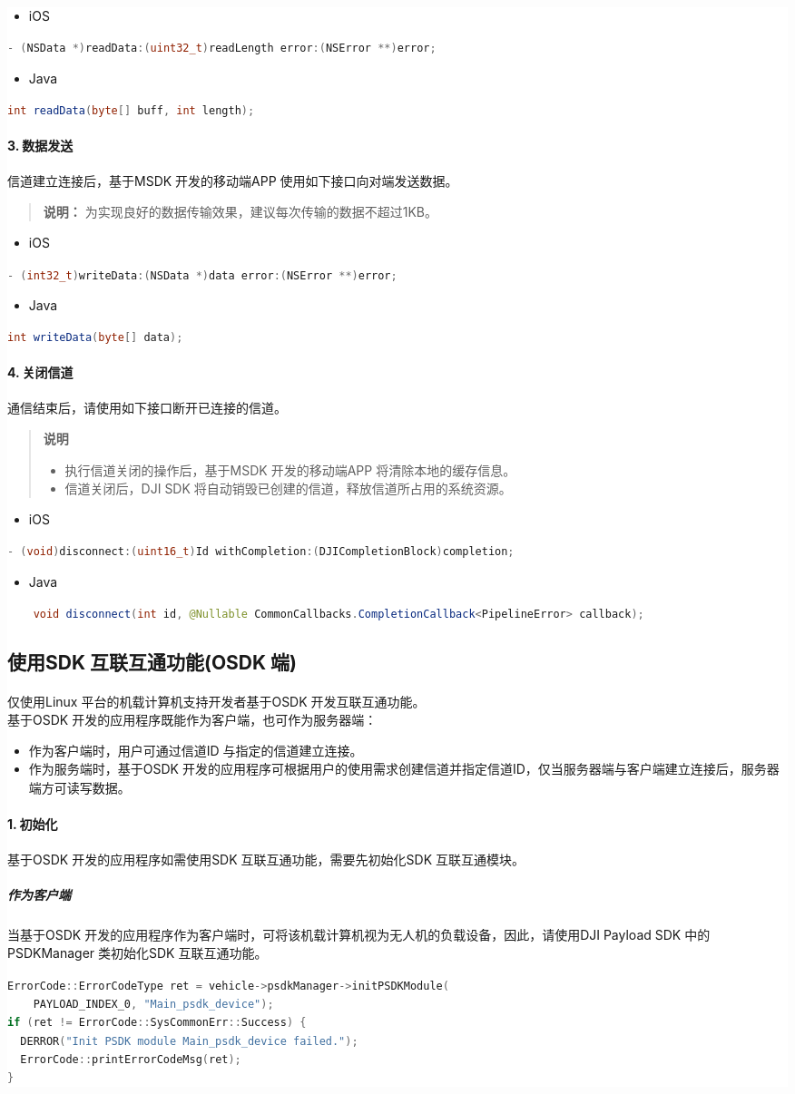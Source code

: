 * iOS
```c
- (NSData *)readData:(uint32_t)readLength error:(NSError **)error;
```

* Java
```java
int readData(byte[] buff, int length);
```

#### 3. 数据发送
信道建立连接后，基于MSDK 开发的移动端APP 使用如下接口向对端发送数据。  
>**说明：** 为实现良好的数据传输效果，建议每次传输的数据不超过1KB。
* iOS
```c
- (int32_t)writeData:(NSData *)data error:(NSError **)error;
```
* Java
```java
int writeData(byte[] data);
```

#### 4. 关闭信道
通信结束后，请使用如下接口断开已连接的信道。
> **说明** 
> * 执行信道关闭的操作后，基于MSDK 开发的移动端APP 将清除本地的缓存信息。
> * 信道关闭后，DJI SDK 将自动销毁已创建的信道，释放信道所占用的系统资源。

* iOS
```c
- (void)disconnect:(uint16_t)Id withCompletion:(DJICompletionBlock)completion;
```

* Java
```java
    void disconnect(int id, @Nullable CommonCallbacks.CompletionCallback<PipelineError> callback);
```

## 使用SDK 互联互通功能(OSDK 端)
仅使用Linux 平台的机载计算机支持开发者基于OSDK 开发互联互通功能。       
基于OSDK 开发的应用程序既能作为客户端，也可作为服务器端：
* 作为客户端时，用户可通过信道ID 与指定的信道建立连接。
* 作为服务端时，基于OSDK 开发的应用程序可根据用户的使用需求创建信道并指定信道ID，仅当服务器端与客户端建立连接后，服务器端方可读写数据。


#### 1. 初始化
基于OSDK 开发的应用程序如需使用SDK 互联互通功能，需要先初始化SDK 互联互通模块。

##### 作为客户端
当基于OSDK 开发的应用程序作为客户端时，可将该机载计算机视为无人机的负载设备，因此，请使用DJI Payload SDK 中的PSDKManager 类初始化SDK 互联互通功能。

```c
ErrorCode::ErrorCodeType ret = vehicle->psdkManager->initPSDKModule(
    PAYLOAD_INDEX_0, "Main_psdk_device");
if (ret != ErrorCode::SysCommonErr::Success) {
  DERROR("Init PSDK module Main_psdk_device failed.");
  ErrorCode::printErrorCodeMsg(ret);
}
```
